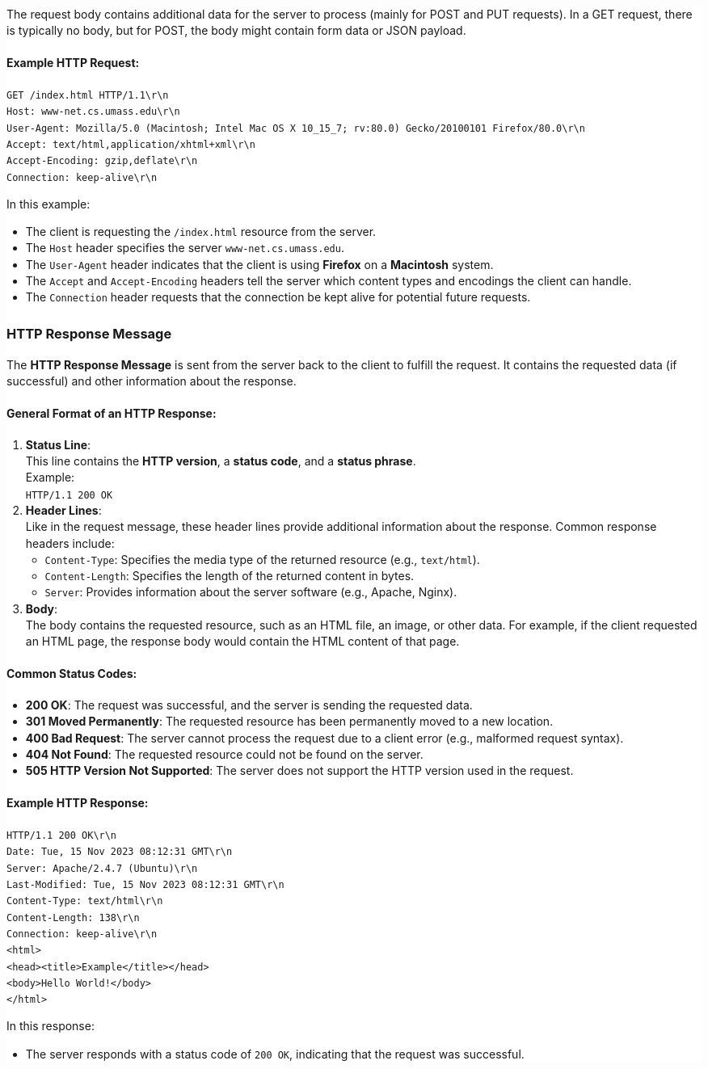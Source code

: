    The request body contains additional data for the server to process (mainly for POST and PUT requests). In a GET request, there is typically no body, but for POST, the body might contain form data or JSON payload.
#### Example HTTP Request:
```plaintext
GET /index.html HTTP/1.1\r\n
Host: www-net.cs.umass.edu\r\n
User-Agent: Mozilla/5.0 (Macintosh; Intel Mac OS X 10_15_7; rv:80.0) Gecko/20100101 Firefox/80.0\r\n
Accept: text/html,application/xhtml+xml\r\n
Accept-Encoding: gzip,deflate\r\n
Connection: keep-alive\r\n
```
In this example:
- The client is requesting the `/index.html` resource from the server.
- The `Host` header specifies the server `www-net.cs.umass.edu`.
- The `User-Agent` header indicates that the client is using **Firefox** on a **Macintosh** system.
- The `Accept` and `Accept-Encoding` headers tell the server which content types and encodings the client can handle.
- The `Connection` header requests that the connection be kept alive for potential future requests.
### HTTP Response Message
The **HTTP Response Message** is sent from the server back to the client to fulfill the request. It contains the requested data (if successful) and other information about the response.
#### General Format of an HTTP Response:
1. **Status Line**:  
   This line contains the **HTTP version**, a **status code**, and a **status phrase**.  
   Example:  
   `HTTP/1.1 200 OK`
2. **Header Lines**:  
   Like in the request message, these header lines provide additional information about the response. Common response headers include:
	- `Content-Type`: Specifies the media type of the returned resource (e.g., `text/html`).
	- `Content-Length`: Specifies the length of the returned content in bytes.
	- `Server`: Provides information about the server software (e.g., Apache, Nginx).
1. **Body**:  
   The body contains the requested resource, such as an HTML file, an image, or other data. For example, if the client requested an HTML page, the response body would contain the HTML content of that page.
#### Common Status Codes:
- **200 OK**: The request was successful, and the server is sending the requested data.
- **301 Moved Permanently**: The requested resource has been permanently moved to a new location.
- **400 Bad Request**: The server cannot process the request due to a client error (e.g., malformed request syntax).
- **404 Not Found**: The requested resource could not be found on the server.
- **505 HTTP Version Not Supported**: The server does not support the HTTP version used in the request.
#### Example HTTP Response:
```plaintext
HTTP/1.1 200 OK\r\n
Date: Tue, 15 Nov 2023 08:12:31 GMT\r\n
Server: Apache/2.4.7 (Ubuntu)\r\n
Last-Modified: Tue, 15 Nov 2023 08:12:31 GMT\r\n
Content-Type: text/html\r\n
Content-Length: 138\r\n
Connection: keep-alive\r\n
<html>
<head><title>Example</title></head>
<body>Hello World!</body>
</html>
```
In this response:
- The server responds with a status code of `200 OK`, indicating that the request was successful.